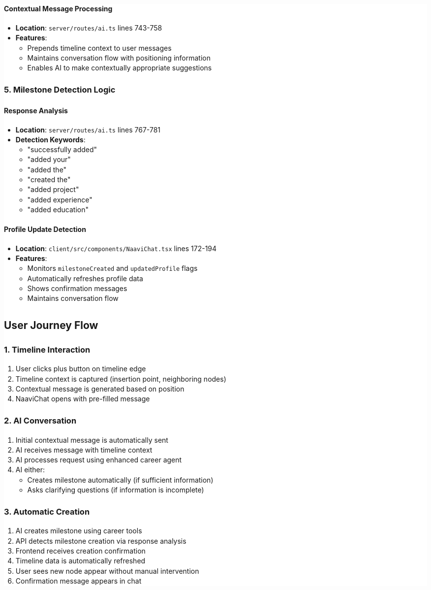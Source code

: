 #### Contextual Message Processing
- **Location**: `server/routes/ai.ts` lines 743-758
- **Features**:
  - Prepends timeline context to user messages
  - Maintains conversation flow with positioning information
  - Enables AI to make contextually appropriate suggestions

### 5. Milestone Detection Logic

#### Response Analysis
- **Location**: `server/routes/ai.ts` lines 767-781
- **Detection Keywords**:
  - "successfully added"
  - "added your"
  - "added the"
  - "created the"
  - "added project"
  - "added experience"
  - "added education"

#### Profile Update Detection
- **Location**: `client/src/components/NaaviChat.tsx` lines 172-194
- **Features**:
  - Monitors `milestoneCreated` and `updatedProfile` flags
  - Automatically refreshes profile data
  - Shows confirmation messages
  - Maintains conversation flow

## User Journey Flow

### 1. Timeline Interaction
1. User clicks plus button on timeline edge
2. Timeline context is captured (insertion point, neighboring nodes)
3. Contextual message is generated based on position
4. NaaviChat opens with pre-filled message

### 2. AI Conversation
1. Initial contextual message is automatically sent
2. AI receives message with timeline context
3. AI processes request using enhanced career agent
4. AI either:
   - Creates milestone automatically (if sufficient information)
   - Asks clarifying questions (if information is incomplete)

### 3. Automatic Creation
1. AI creates milestone using career tools
2. API detects milestone creation via response analysis
3. Frontend receives creation confirmation
4. Timeline data is automatically refreshed
5. User sees new node appear without manual intervention
6. Confirmation message appears in chat
